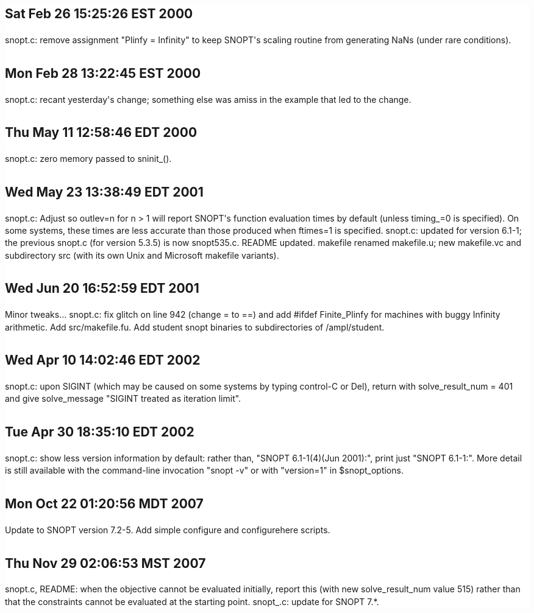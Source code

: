 ## Sat Feb 26 15:25:26 EST 2000
  snopt.c: remove assignment "Plinfy = Infinity" to keep SNOPT's
scaling routine from generating NaNs (under rare conditions).

## Mon Feb 28 13:22:45 EST 2000
  snopt.c: recant yesterday's change; something else was amiss in the
example that led to the change.

## Thu May 11 12:58:46 EDT 2000
  snopt.c: zero memory passed to sninit_().

## Wed May 23 13:38:49 EDT 2001
  snopt.c: Adjust so outlev=n for n > 1 will report SNOPT's function
evaluation times by default (unless timing_=0 is specified).  On some
systems, these times are less accurate than those produced when
ftimes=1 is specified.
  snopt.c:  updated for version 6.1-1; the previous snopt.c (for
version 5.3.5) is now snopt535.c.
  README updated.
  makefile renamed makefile.u; new makefile.vc and subdirectory src
(with its own Unix and Microsoft makefile variants).

## Wed Jun 20 16:52:59 EDT 2001
  Minor tweaks... snopt.c: fix glitch on line 942 (change = to ==) and
add #ifdef Finite_Plinfy for machines with buggy Infinity arithmetic.
  Add src/makefile.fu.
  Add student snopt binaries to subdirectories of /ampl/student.

## Wed Apr 10 14:02:46 EDT 2002
  snopt.c: upon SIGINT (which may be caused on some systems by typing
control-C or Del), return with solve_result_num = 401 and give
solve_message "SIGINT treated as iteration limit".

## Tue Apr 30 18:35:10 EDT 2002
  snopt.c: show less version information by default:  rather than,
"SNOPT 6.1-1(4)(Jun 2001):", print just "SNOPT 6.1-1:".  More detail
is still available with the command-line invocation "snopt -v" or
with "version=1" in $snopt_options.

## Mon Oct 22 01:20:56 MDT 2007
  Update to SNOPT version 7.2-5.  Add simple configure and
configurehere scripts.

## Thu Nov 29 02:06:53 MST 2007
  snopt.c, README: when the objective cannot be evaluated initially,
report this (with new solve_result_num value 515) rather than that
the constraints cannot be evaluated at the starting point.
  snopt_.c: update for SNOPT 7.*.
